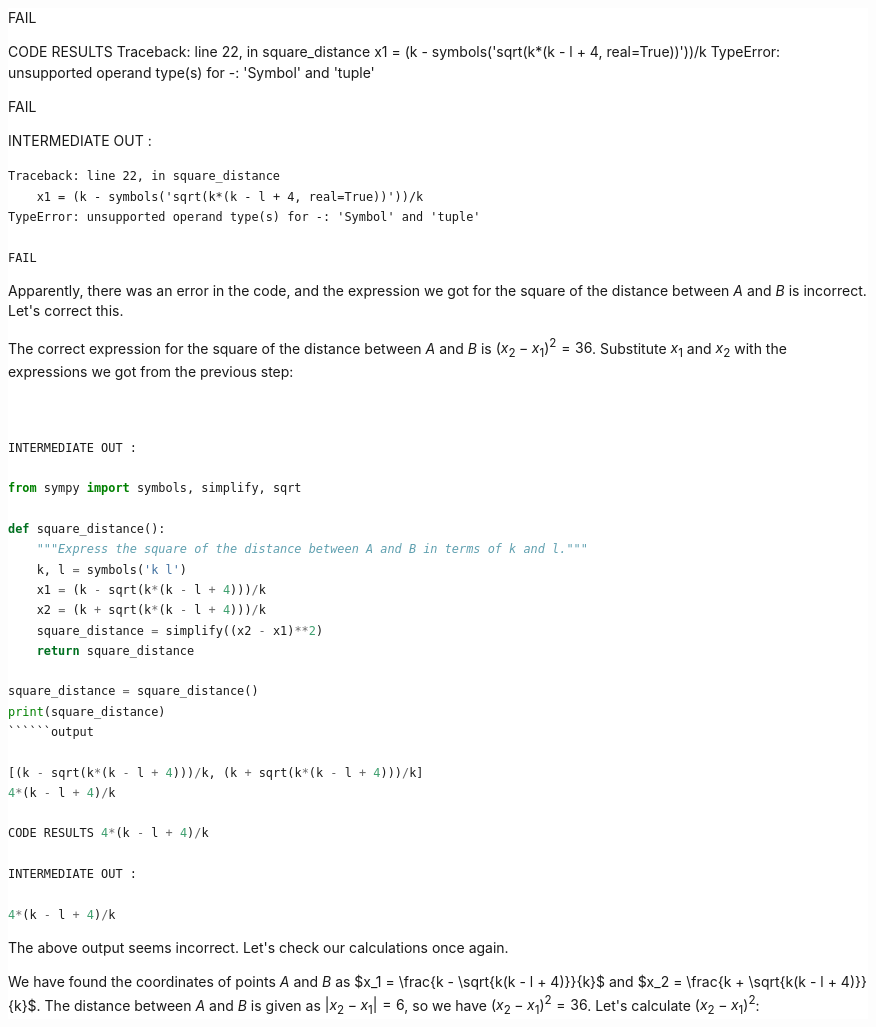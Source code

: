 FAIL

CODE RESULTS Traceback: line 22, in square_distance
    x1 = (k - symbols('sqrt(k*(k - l + 4, real=True))'))/k
TypeError: unsupported operand type(s) for -: 'Symbol' and 'tuple'

FAIL


INTERMEDIATE OUT :
```output
Traceback: line 22, in square_distance
    x1 = (k - symbols('sqrt(k*(k - l + 4, real=True))'))/k
TypeError: unsupported operand type(s) for -: 'Symbol' and 'tuple'

FAIL

```

Apparently, there was an error in the code, and the expression we got for the square of the distance between $A$ and $B$ is incorrect. Let's correct this.

The correct expression for the square of the distance between $A$ and $B$ is $(x_2 - x_1)^2 = 36$. Substitute $x_1$ and $x_2$ with the expressions we got from the previous step:

```python


INTERMEDIATE OUT :

from sympy import symbols, simplify, sqrt

def square_distance():
    """Express the square of the distance between A and B in terms of k and l."""
    k, l = symbols('k l')
    x1 = (k - sqrt(k*(k - l + 4)))/k
    x2 = (k + sqrt(k*(k - l + 4)))/k
    square_distance = simplify((x2 - x1)**2)
    return square_distance

square_distance = square_distance()
print(square_distance)
``````output

[(k - sqrt(k*(k - l + 4)))/k, (k + sqrt(k*(k - l + 4)))/k]
4*(k - l + 4)/k

CODE RESULTS 4*(k - l + 4)/k

INTERMEDIATE OUT :

4*(k - l + 4)/k
```
The above output seems incorrect. Let's check our calculations once again.

We have found the coordinates of points $A$ and $B$ as $x_1 = \frac{k - \sqrt{k(k - l + 4)}}{k}$ and $x_2 = \frac{k + \sqrt{k(k - l + 4)}}{k}$. The distance between $A$ and $B$ is given as $|x_2 - x_1| = 6$, so we have $(x_2 - x_1)^2 = 36$. Let's calculate $(x_2 - x_1)^2$:

